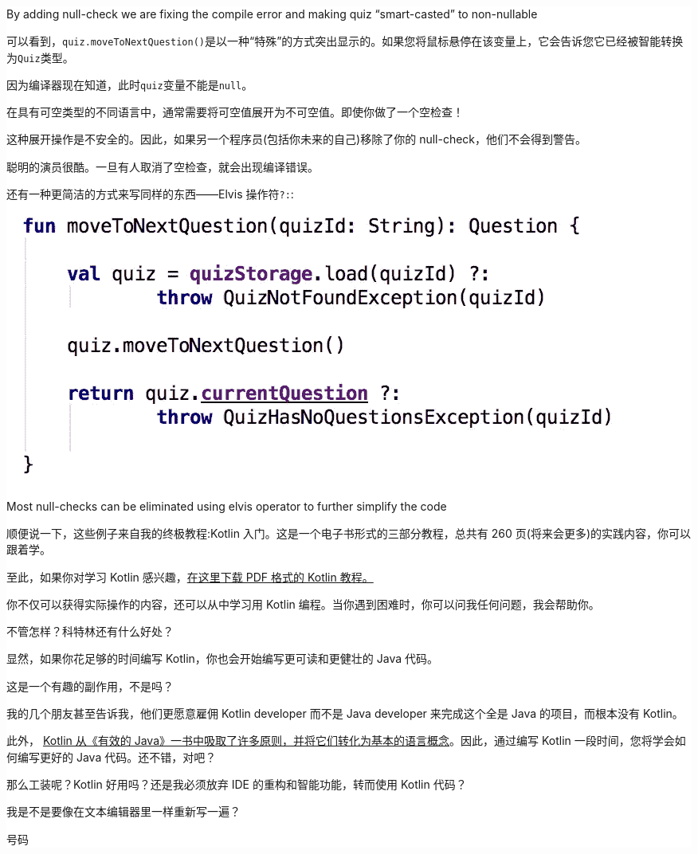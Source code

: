 By adding null-check we are fixing the compile error and making quiz “smart-casted” to non-nullable

可以看到，`quiz.moveToNextQuestion()`是以一种“特殊”的方式突出显示的。如果您将鼠标悬停在该变量上，它会告诉您它已经被智能转换为`Quiz`类型。

因为编译器现在知道，此时`quiz`变量不能是`null`。

在具有可空类型的不同语言中，通常需要将可空值展开为不可空值。即使你做了一个空检查！

这种展开操作是不安全的。因此，如果另一个程序员(包括你未来的自己)移除了你的 null-check，他们不会得到警告。

聪明的演员很酷。一旦有人取消了空检查，就会出现编译错误。

还有一种更简洁的方式来写同样的东西——Elvis 操作符`?:`:

![](img/3a1dc3e69b7c150f079def470612fc42.png)

Most null-checks can be eliminated using elvis operator to further simplify the code

顺便说一下，这些例子来自我的终极教程:Kotlin 入门。这是一个电子书形式的三部分教程，总共有 260 页(将来会更多)的实践内容，你可以跟着学。

至此，如果你对学习 Kotlin 感兴趣，[在这里下载 PDF 格式的 Kotlin 教程。](https://iwillteachyoukotlin.com/ultimate-tutorial-getting-started-with-kotlin-kilac)

你不仅可以获得实际操作的内容，还可以从中学习用 Kotlin 编程。当你遇到困难时，你可以问我任何问题，我会帮助你。

不管怎样？科特林还有什么好处？

显然，如果你花足够的时间编写 Kotlin，你也会开始编写更可读和更健壮的 Java 代码。

这是一个有趣的副作用，不是吗？

我的几个朋友甚至告诉我，他们更愿意雇佣 Kotlin developer 而不是 Java developer 来完成这个全是 Java 的项目，而根本没有 Kotlin。

此外， [Kotlin 从《有效的 Java》一书中吸取了许多原则，并将它们转化为基本的语言概念](https://hackernoon.com/how-effective-java-may-have-influenced-the-design-of-kotlin-part-1-45fd64c2f974)。因此，通过编写 Kotlin 一段时间，您将学会如何编写更好的 Java 代码。还不错，对吧？

那么工装呢？Kotlin 好用吗？还是我必须放弃 IDE 的重构和智能功能，转而使用 Kotlin 代码？

我是不是要像在文本编辑器里一样重新写一遍？

号码
